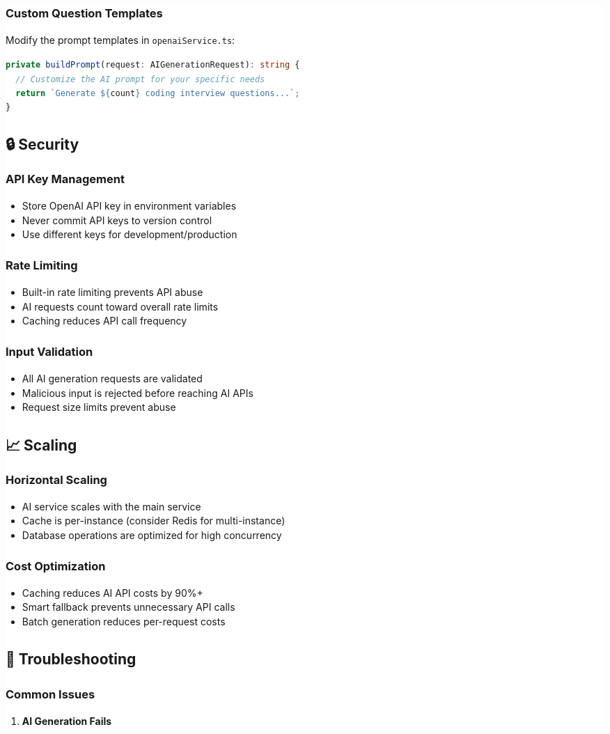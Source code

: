 ### Custom Question Templates

Modify the prompt templates in `openaiService.ts`:

```typescript
private buildPrompt(request: AIGenerationRequest): string {
  // Customize the AI prompt for your specific needs
  return `Generate ${count} coding interview questions...`;
}
```

## 🔒 Security

### API Key Management

- Store OpenAI API key in environment variables
- Never commit API keys to version control
- Use different keys for development/production

### Rate Limiting

- Built-in rate limiting prevents API abuse
- AI requests count toward overall rate limits
- Caching reduces API call frequency

### Input Validation

- All AI generation requests are validated
- Malicious input is rejected before reaching AI APIs
- Request size limits prevent abuse

## 📈 Scaling

### Horizontal Scaling

- AI service scales with the main service
- Cache is per-instance (consider Redis for multi-instance)
- Database operations are optimized for high concurrency

### Cost Optimization

- Caching reduces AI API costs by 90%+
- Smart fallback prevents unnecessary API calls
- Batch generation reduces per-request costs

## 🐛 Troubleshooting

### Common Issues

1. **AI Generation Fails**
